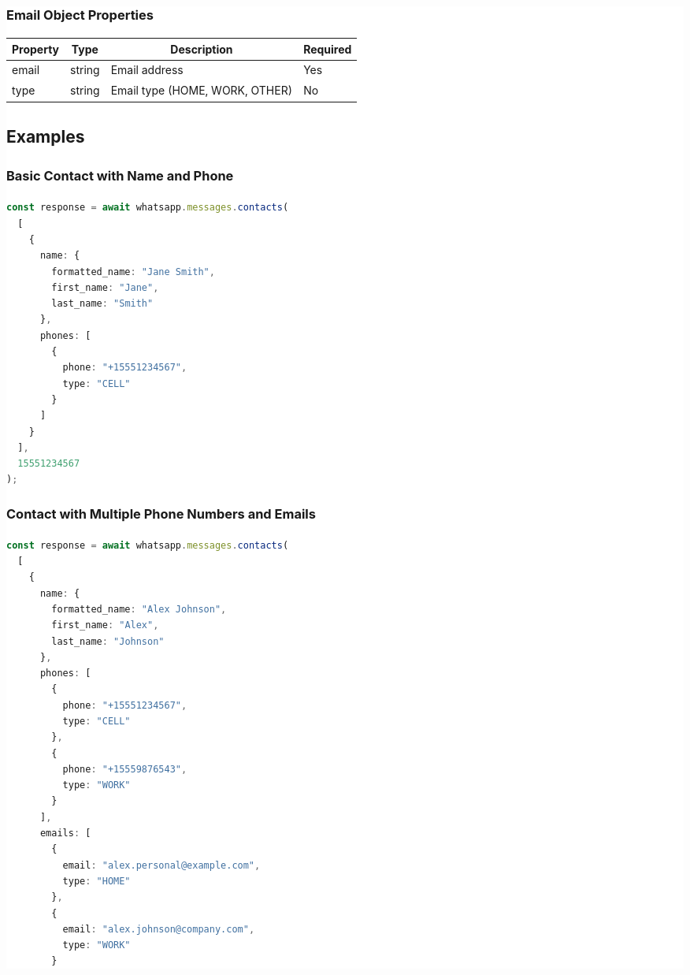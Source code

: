 ### Email Object Properties

| Property | Type | Description | Required |
|----------|------|-------------|----------|
| email | string | Email address | Yes |
| type | string | Email type (HOME, WORK, OTHER) | No |

## Examples

### Basic Contact with Name and Phone

```typescript
const response = await whatsapp.messages.contacts(
  [
    {
      name: {
        formatted_name: "Jane Smith",
        first_name: "Jane",
        last_name: "Smith"
      },
      phones: [
        {
          phone: "+15551234567",
          type: "CELL"
        }
      ]
    }
  ],
  15551234567
);
```

### Contact with Multiple Phone Numbers and Emails

```typescript
const response = await whatsapp.messages.contacts(
  [
    {
      name: {
        formatted_name: "Alex Johnson",
        first_name: "Alex",
        last_name: "Johnson"
      },
      phones: [
        {
          phone: "+15551234567",
          type: "CELL"
        },
        {
          phone: "+15559876543",
          type: "WORK"
        }
      ],
      emails: [
        {
          email: "alex.personal@example.com",
          type: "HOME"
        },
        {
          email: "alex.johnson@company.com",
          type: "WORK"
        }
```